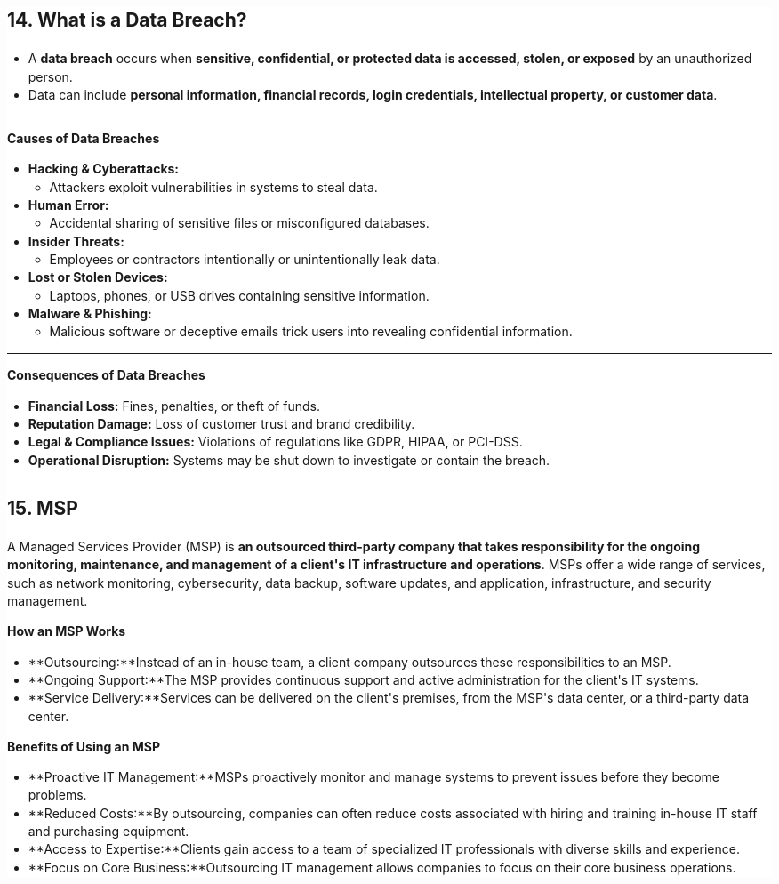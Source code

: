 ## **14. What is a Data Breach?**

- A **data breach** occurs when **sensitive, confidential, or protected data is accessed, stolen, or exposed** by an unauthorized person.
- Data can include **personal information, financial records, login credentials, intellectual property, or customer data**.

---

**Causes of Data Breaches**

- **Hacking & Cyberattacks:**
  - Attackers exploit vulnerabilities in systems to steal data.
- **Human Error:**
  - Accidental sharing of sensitive files or misconfigured databases.
- **Insider Threats:**
  - Employees or contractors intentionally or unintentionally leak data.
- **Lost or Stolen Devices:**
  - Laptops, phones, or USB drives containing sensitive information.
- **Malware & Phishing:**
  - Malicious software or deceptive emails trick users into revealing confidential information.

---

**Consequences of Data Breaches**

- **Financial Loss:** Fines, penalties, or theft of funds.
- **Reputation Damage:** Loss of customer trust and brand credibility.
- **Legal & Compliance Issues:** Violations of regulations like GDPR, HIPAA, or PCI-DSS.
- **Operational Disruption:** Systems may be shut down to investigate or contain the breach.

## 15. MSP

A Managed Services Provider (MSP) is **an outsourced third-party company that takes responsibility for the ongoing monitoring, maintenance, and management of a client's IT infrastructure and operations**. MSPs offer a wide range of services, such as network monitoring, cybersecurity, data backup, software updates, and application, infrastructure, and security management.

**How an MSP Works**

- **Outsourcing:**Instead of an in-house team, a client company outsources these responsibilities to an MSP.
- **Ongoing Support:**The MSP provides continuous support and active administration for the client's IT systems.
- **Service Delivery:**Services can be delivered on the client's premises, from the MSP's data center, or a third-party data center.

**Benefits of Using an MSP**

- **Proactive IT Management:**MSPs proactively monitor and manage systems to prevent issues before they become problems.
- **Reduced Costs:**By outsourcing, companies can often reduce costs associated with hiring and training in-house IT staff and purchasing equipment.
- **Access to Expertise:**Clients gain access to a team of specialized IT professionals with diverse skills and experience.
- **Focus on Core Business:**Outsourcing IT management allows companies to focus on their core business operations.
